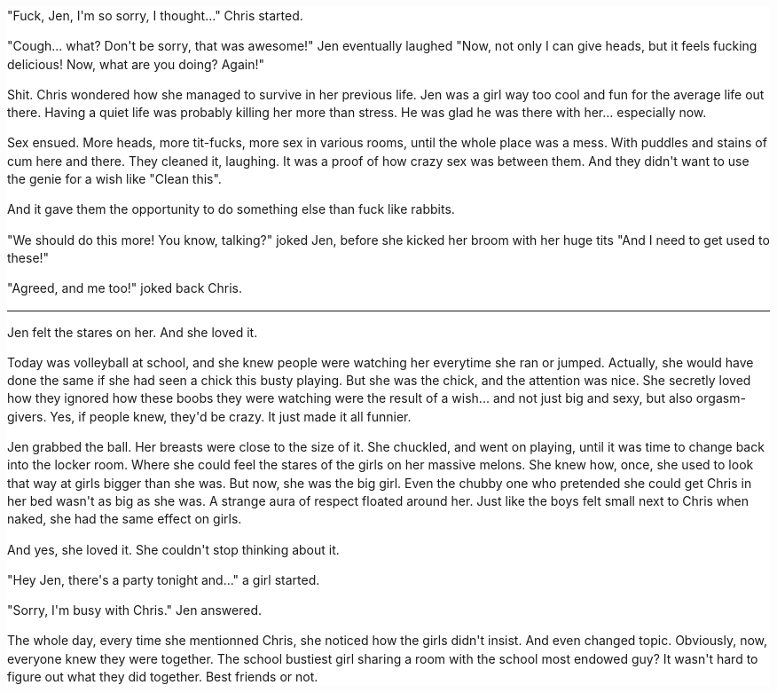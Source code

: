 "Fuck, Jen, I'm so sorry, I thought..." Chris started.

"Cough... what? Don't be sorry, that was awesome!" Jen eventually laughed "Now, not only I can give heads, but it feels fucking delicious! Now, what are you doing? Again!"



Shit. Chris wondered how she managed to survive in her previous life. Jen was a girl way too cool and fun for the average life out there. Having a quiet life was probably killing her more than stress. He was glad he was there with her... especially now.



Sex ensued. More heads, more tit-fucks, more sex in various rooms, until the whole place was a mess. With puddles and stains of cum here and there. They cleaned it, laughing. It was a proof of how crazy sex was between them. And they didn't want to use the genie for a wish like "Clean this".



And it gave them the opportunity to do something else than fuck like rabbits. 



"We should do this more! You know, talking?" joked Jen, before she kicked her broom with her huge tits "And I need to get used to these!"



"Agreed, and me too!" joked back Chris.



* * *



Jen felt the stares on her. And she loved it.



Today was volleyball at school, and she knew people were watching her everytime she ran or jumped. Actually, she would have done the same if she had seen a chick this busty playing. But she was the chick, and the attention was nice. She secretly loved how they ignored how these boobs they were watching were the result of a wish... and not just big and sexy, but also orgasm-givers. Yes, if people knew, they'd be crazy. It just made it all funnier.



Jen grabbed the ball. Her breasts were close to the size of it. She chuckled, and went on playing, until it was time to change back into the locker room. Where she could feel the stares of the girls on her massive melons. She knew how, once, she used to look that way at girls bigger than she was. But now, she was the big girl. Even the chubby one who pretended she could get Chris in her bed wasn't as big as she was. A strange aura of respect floated around her. Just like the boys felt small next to Chris when naked, she had the same effect on girls. 



And yes, she loved it. She couldn't stop thinking about it.



"Hey Jen, there's a party tonight and..." a girl started.

"Sorry, I'm busy with Chris." Jen answered. 



The whole day, every time she mentionned Chris, she noticed how the girls didn't insist. And even changed topic. Obviously, now, everyone knew they were together. The school bustiest girl sharing a room with the school most endowed guy? It wasn't hard to figure out what they did together. Best friends or not.
